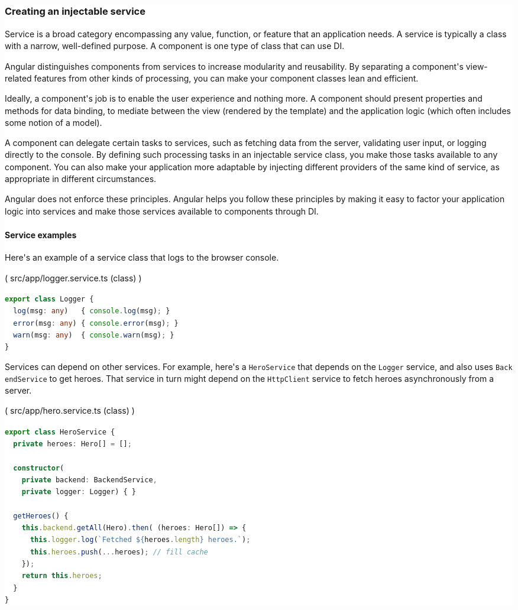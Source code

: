 



### Creating an injectable service

Service is a broad category encompassing any value, function, or feature that an application needs. A service is typically a class with a narrow, well-defined purpose. A component is one type of class that can use DI.

Angular distinguishes components from services to increase modularity and reusability. By separating a component's view-related features from other kinds of processing, you can make your component classes lean and efficient.

Ideally, a component's job is to enable the user experience and nothing more. A component should present properties and methods for data binding, to mediate between the view (rendered by the template) and the application logic (which often includes some notion of a model).

A component can delegate certain tasks to services, such as fetching data from the server, validating user input, or logging directly to the console. By defining such processing tasks in an injectable service class, you make those tasks available to any component. You can also make your application more adaptable by injecting different providers of the same kind of service, as appropriate in different circumstances.

Angular does not enforce these principles. Angular helps you follow these principles by making it easy to factor your application logic into services and make those services available to components through DI.



#### Service examples

Here's an example of a service class that logs to the browser console.

( src/app/logger.service.ts (class) )

```typescript
export class Logger {
  log(msg: any)   { console.log(msg); }
  error(msg: any) { console.error(msg); }
  warn(msg: any)  { console.warn(msg); }
}
```



Services can depend on other services. For example, here's a `HeroService` that depends on the `Logger` service, and also uses `BackendService` to get heroes. That service in turn might depend on the `HttpClient` service to fetch heroes asynchronously from a server.



( src/app/hero.service.ts (class) )

```typescript
export class HeroService {
  private heroes: Hero[] = [];

  constructor(
    private backend: BackendService,
    private logger: Logger) { }

  getHeroes() {
    this.backend.getAll(Hero).then( (heroes: Hero[]) => {
      this.logger.log(`Fetched ${heroes.length} heroes.`);
      this.heroes.push(...heroes); // fill cache
    });
    return this.heroes;
  }
}
```
